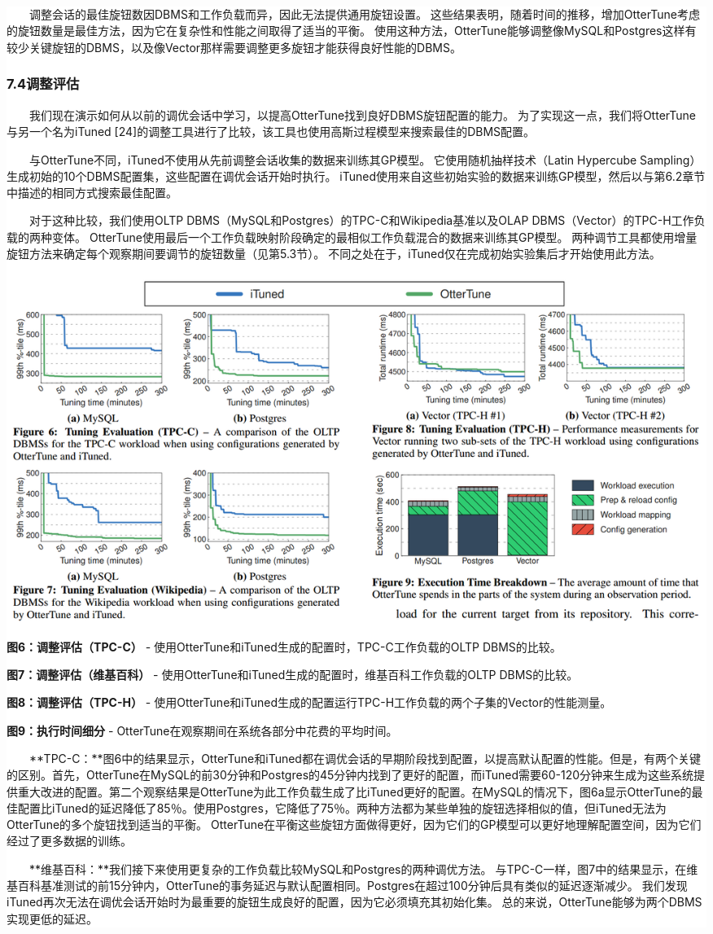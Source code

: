 　　调整会话的最佳旋钮数因DBMS和工作负载而异，因此无法提供通用旋钮设置。 这些结果表明，随着时间的推移，增加OtterTune考虑的旋钮数量是最佳方法，因为它在复杂性和性能之间取得了适当的平衡。 使用这种方法，OtterTune能够调整像MySQL和Postgres这样有较少关键旋钮的DBMS，以及像Vector那样需要调整更多旋钮才能获得良好性能的DBMS。

### 7.4调整评估

　　我们现在演示如何从以前的调优会话中学习，以提高OtterTune找到良好DBMS旋钮配置的能力。 为了实现这一点，我们将OtterTune与另一个名为iTuned [24]的调整工具进行了比较，该工具也使用高斯过程模型来搜索最佳的DBMS配置。

　　与OtterTune不同，iTuned不使用从先前调整会话收集的数据来训练其GP模型。 它使用随机抽样技术（Latin Hypercube Sampling）生成初始的10个DBMS配置集，这些配置在调优会话开始时执行。 iTuned使用来自这些初始实验的数据来训练GP模型，然后以与第6.2章节中描述的相同方式搜索最佳配置。

　　对于这种比较，我们使用OLTP DBMS（MySQL和Postgres）的TPC-C和Wikipedia基准以及OLAP DBMS（Vector）的TPC-H工作负载的两种变体。 OtterTune使用最后一个工作负载映射阶段确定的最相似工作负载混合的数据来训练其GP模型。 两种调节工具都使用增量旋钮方法来确定每个观察期间要调节的旋钮数量（见第5.3节）。 不同之处在于，iTuned仅在完成初始实验集后才开始使用此方法。

![6](image/6.png)

**图6：调整评估（TPC-C）** - 使用OtterTune和iTuned生成的配置时，TPC-C工作负载的OLTP DBMS的比较。

**图7：调整评估（维基百科）** - 使用OtterTune和iTuned生成的配置时，维基百科工作负载的OLTP DBMS的比较。

**图8：调整评估（TPC-H）** - 使用OtterTune和iTuned生成的配置运行TPC-H工作负载的两个子集的Vector的性能测量。

**图9：执行时间细分** - OtterTune在观察期间在系统各部分中花费的平均时间。

　　**TPC-C：**图6中的结果显示，OtterTune和iTuned都在调优会话的早期阶段找到配置，以提高默认配置的性能。但是，有两个关键的区别。首先，OtterTune在MySQL的前30分钟和Postgres的45分钟内找到了更好的配置，而iTuned需要60-120分钟来生成为这些系统提供重大改进的配置。第二个观察结果是OtterTune为此工作负载生成了比iTuned更好的配置。在MySQL的情况下，图6a显示OtterTune的最佳配置比iTuned的延迟降低了85％。使用Postgres，它降低了75％。两种方法都为某些单独的旋钮选择相似的值，但iTuned无法为OtterTune的多个旋钮找到适当的平衡。 OtterTune在平衡这些旋钮方面做得更好，因为它们的GP模型可以更好地理解配置空间，因为它们经过了更多数据的训练。

　　**维基百科：**我们接下来使用更复杂的工作负载比较MySQL和Postgres的两种调优方法。 与TPC-C一样，图7中的结果显示，在维基百科基准测试的前15分钟内，OtterTune的事务延迟与默认配置相同。Postgres在超过100分钟后具有类似的延迟逐渐减少。 我们发现iTuned再次无法在调优会话开始时为最重要的旋钮生成良好的配置，因为它必须填充其初始化集。 总的来说，OtterTune能够为两个DBMS实现更低的延迟。
